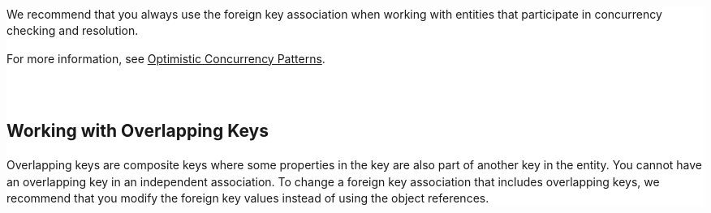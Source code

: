 We recommend that you always use the foreign key association when working with entities that participate in concurrency checking and resolution.

For more information, see [Optimistic Concurrency Patterns](../ef6/entity-framework-optimistic-concurrency-patterns.md).

 

## Working with Overlapping Keys

Overlapping keys are composite keys where some properties in the key are also part of another key in the entity. You cannot have an overlapping key in an independent association. To change a foreign key association that includes overlapping keys, we recommend that you modify the foreign key values instead of using the object references.
